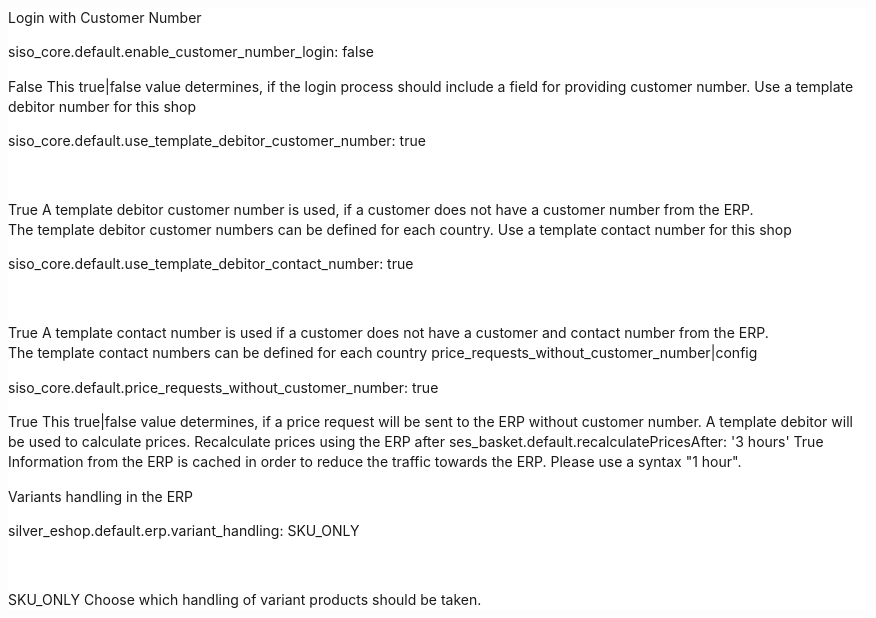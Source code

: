 <tr>
<td>Login with Customer Number</td>
<td>
<p>siso_core.default.enable_customer_number_login: false</p>
</td>
<td>False</td>
<td>This true|false value determines, if the login process should include a field for providing customer number.</td>
</tr>
<tr>
<td>Use a template debitor number for this shop</td>
<td>
<p>siso_core.default.use_template_debitor_customer_number: true</p>
<p><br />
</p>
</td>
<td>True</td>
<td>A template debitor customer number is used, if a customer does not have a customer number from the ERP.<br />
The template debitor customer numbers can be defined for each country.</td>
</tr>
<tr>
<td>Use a template contact number for this shop</td>
<td>
<p>siso_core.default.use_template_debitor_contact_number: true</p>
<p><br />
</p>
</td>
<td>True</td>
<td>A template contact number is used if a customer does not have a customer and contact number from the ERP.<br />
The template contact numbers can be defined for each country</td>
</tr>
<tr>
<td>price_requests_without_customer_number|config</td>
<td><p>siso_core.default.price_requests_without_customer_number: true</p></td>
<td>True</td>
<td>This true|false value determines, if a price request will be sent to the ERP without customer number. A template debitor will be used to calculate prices.</td>
</tr>
<tr>
<td>Recalculate prices using the ERP after</td>
<td>ses_basket.default.recalculatePricesAfter: '3 hours'</td>
<td>True</td>
<td>Information from the ERP is cached in order to reduce the traffic towards the ERP. Please use a syntax "1 hour".</td>
</tr>
<tr>
<td><p>Variants handling in the ERP</p></td>
<td>
<p>silver_eshop.default.erp.variant_handling: SKU_ONLY</p>
<p><br />
</p>
</td>
<td>SKU_ONLY</td>
<td>Choose which handling of variant products should be taken.<br />
